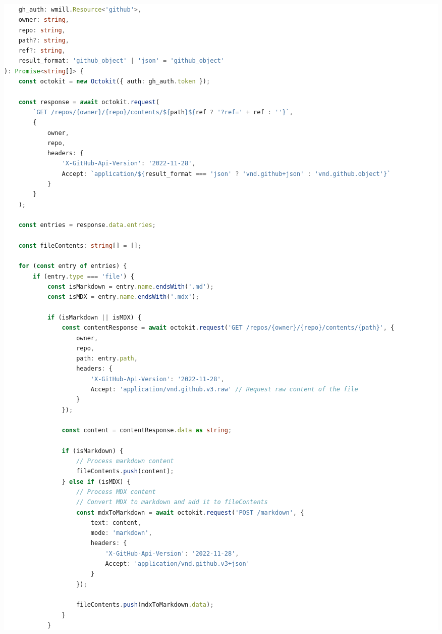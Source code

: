 ```typescript
	gh_auth: wmill.Resource<'github'>,
	owner: string,
	repo: string,
	path?: string,
	ref?: string,
	result_format: 'github_object' | 'json' = 'github_object'
): Promise<string[]> {
	const octokit = new Octokit({ auth: gh_auth.token });

	const response = await octokit.request(
		`GET /repos/{owner}/{repo}/contents/${path}${ref ? '?ref=' + ref : ''}`,
		{
			owner,
			repo,
			headers: {
				'X-GitHub-Api-Version': '2022-11-28',
				Accept: `application/${result_format === 'json' ? 'vnd.github+json' : 'vnd.github.object'}`
			}
		}
	);

	const entries = response.data.entries;

	const fileContents: string[] = [];

	for (const entry of entries) {
		if (entry.type === 'file') {
			const isMarkdown = entry.name.endsWith('.md');
			const isMDX = entry.name.endsWith('.mdx');

			if (isMarkdown || isMDX) {
				const contentResponse = await octokit.request('GET /repos/{owner}/{repo}/contents/{path}', {
					owner,
					repo,
					path: entry.path,
					headers: {
						'X-GitHub-Api-Version': '2022-11-28',
						Accept: 'application/vnd.github.v3.raw' // Request raw content of the file
					}
				});

				const content = contentResponse.data as string;

				if (isMarkdown) {
					// Process markdown content
					fileContents.push(content);
				} else if (isMDX) {
					// Process MDX content
					// Convert MDX to markdown and add it to fileContents
					const mdxToMarkdown = await octokit.request('POST /markdown', {
						text: content,
						mode: 'markdown',
						headers: {
							'X-GitHub-Api-Version': '2022-11-28',
							Accept: 'application/vnd.github.v3+json'
						}
					});

					fileContents.push(mdxToMarkdown.data);
				}
			}
```